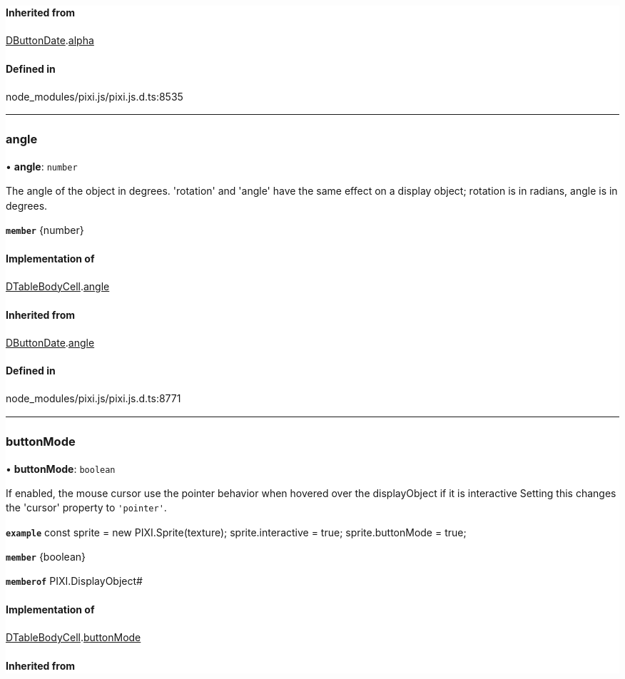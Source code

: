 #### Inherited from

[DButtonDate](DButtonDate.md).[alpha](DButtonDate.md#alpha)

#### Defined in

node_modules/pixi.js/pixi.js.d.ts:8535

___

### angle

• **angle**: `number`

The angle of the object in degrees.
'rotation' and 'angle' have the same effect on a display object; rotation is in radians, angle is in degrees.

**`member`** {number}

#### Implementation of

[DTableBodyCell](../interfaces/DTableBodyCell.md).[angle](../interfaces/DTableBodyCell.md#angle)

#### Inherited from

[DButtonDate](DButtonDate.md).[angle](DButtonDate.md#angle)

#### Defined in

node_modules/pixi.js/pixi.js.d.ts:8771

___

### buttonMode

• **buttonMode**: `boolean`

If enabled, the mouse cursor use the pointer behavior when hovered over the displayObject if it is interactive
Setting this changes the 'cursor' property to `'pointer'`.

**`example`**
const sprite = new PIXI.Sprite(texture);
sprite.interactive = true;
sprite.buttonMode = true;

**`member`** {boolean}

**`memberof`** PIXI.DisplayObject#

#### Implementation of

[DTableBodyCell](../interfaces/DTableBodyCell.md).[buttonMode](../interfaces/DTableBodyCell.md#buttonmode)

#### Inherited from
